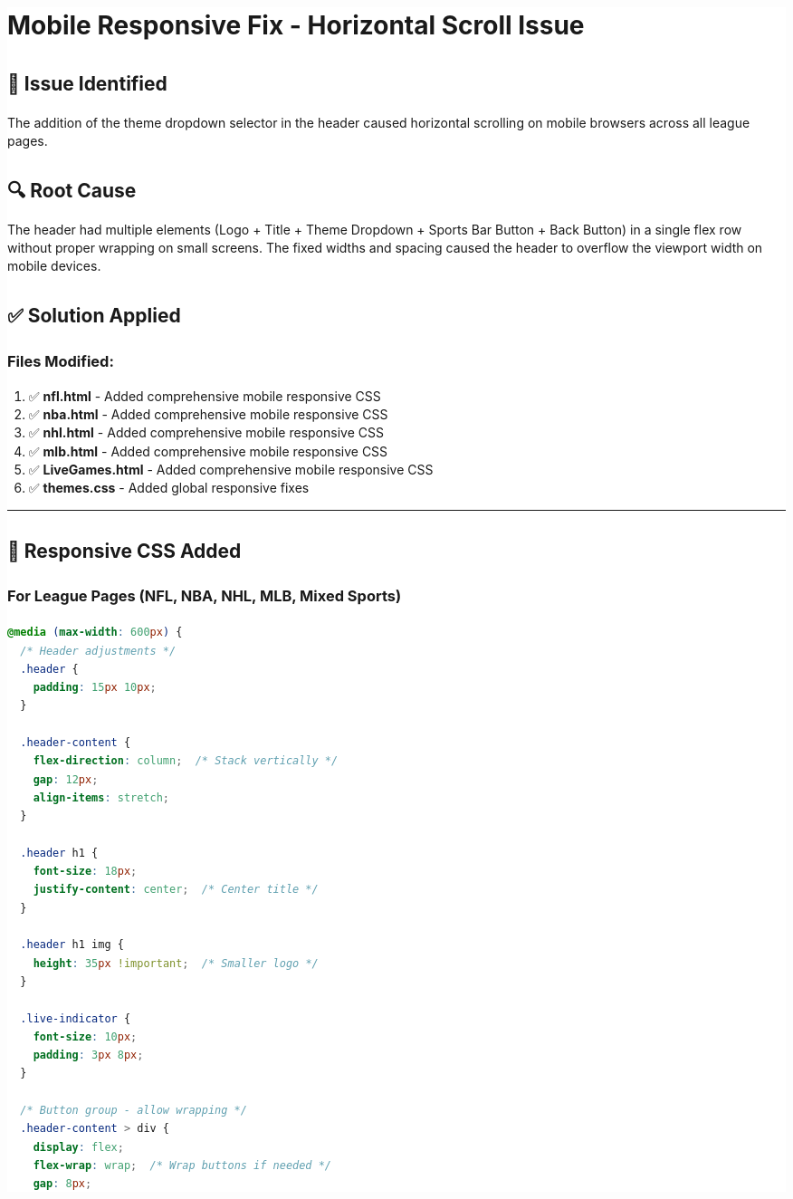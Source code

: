 # Mobile Responsive Fix - Horizontal Scroll Issue

## 🐛 Issue Identified
The addition of the theme dropdown selector in the header caused horizontal scrolling on mobile browsers across all league pages.

## 🔍 Root Cause
The header had multiple elements (Logo + Title + Theme Dropdown + Sports Bar Button + Back Button) in a single flex row without proper wrapping on small screens. The fixed widths and spacing caused the header to overflow the viewport width on mobile devices.

## ✅ Solution Applied

### **Files Modified:**

1. ✅ **nfl.html** - Added comprehensive mobile responsive CSS
2. ✅ **nba.html** - Added comprehensive mobile responsive CSS
3. ✅ **nhl.html** - Added comprehensive mobile responsive CSS
4. ✅ **mlb.html** - Added comprehensive mobile responsive CSS
5. ✅ **LiveGames.html** - Added comprehensive mobile responsive CSS
6. ✅ **themes.css** - Added global responsive fixes

---

## 📱 Responsive CSS Added

### **For League Pages (NFL, NBA, NHL, MLB, Mixed Sports)**

```css
@media (max-width: 600px) {
  /* Header adjustments */
  .header {
    padding: 15px 10px;
  }

  .header-content {
    flex-direction: column;  /* Stack vertically */
    gap: 12px;
    align-items: stretch;
  }

  .header h1 {
    font-size: 18px;
    justify-content: center;  /* Center title */
  }

  .header h1 img {
    height: 35px !important;  /* Smaller logo */
  }

  .live-indicator {
    font-size: 10px;
    padding: 3px 8px;
  }

  /* Button group - allow wrapping */
  .header-content > div {
    display: flex;
    flex-wrap: wrap;  /* Wrap buttons if needed */
    gap: 8px;
```